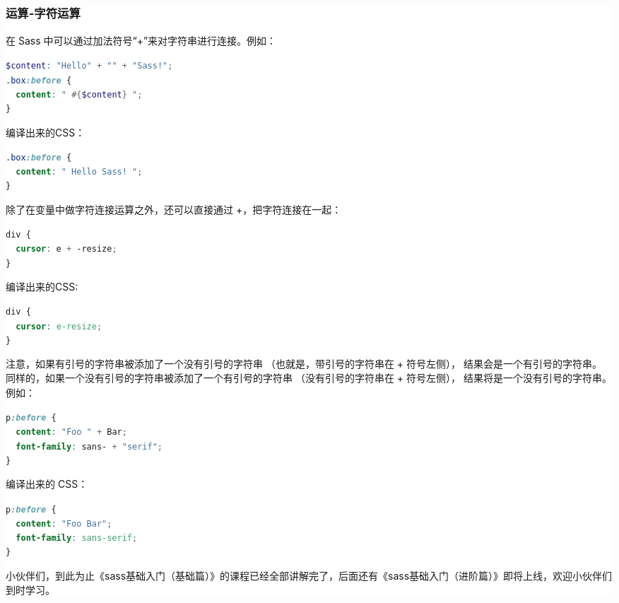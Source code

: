 ### 运算-字符运算

在 Sass 中可以通过加法符号“+”来对字符串进行连接。例如：

```SCSS
$content: "Hello" + "" + "Sass!";
.box:before {
  content: " #{$content} ";
}
```

编译出来的CSS：

```CSS
.box:before {
  content: " Hello Sass! ";
}
```

除了在变量中做字符连接运算之外，还可以直接通过 +，把字符连接在一起：

```SCSS
div {
  cursor: e + -resize;
}
```

编译出来的CSS:

```CSS
div {
  cursor: e-resize;
}
```

注意，如果有引号的字符串被添加了一个没有引号的字符串 （也就是，带引号的字符串在 + 符号左侧）， 结果会是一个有引号的字符串。 同样的，如果一个没有引号的字符串被添加了一个有引号的字符串 （没有引号的字符串在 + 符号左侧）， 结果将是一个没有引号的字符串。 例如：

```SCSS
p:before {
  content: "Foo " + Bar;
  font-family: sans- + "serif";
}
```

编译出来的 CSS：

```CSS
p:before {
  content: "Foo Bar";
  font-family: sans-serif; 
}
```

小伙伴们，到此为止《sass基础入门（基础篇）》的课程已经全部讲解完了，后面还有《sass基础入门（进阶篇）》即将上线，欢迎小伙伴们到时学习。